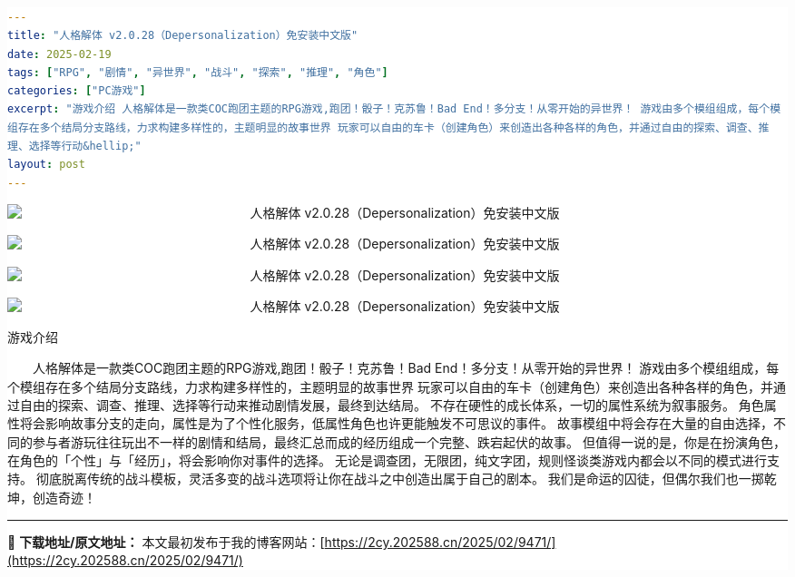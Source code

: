 ```yaml
---
title: "人格解体 v2.0.28（Depersonalization）免安装中文版"
date: 2025-02-19
tags: ["RPG", "剧情", "异世界", "战斗", "探索", "推理", "角色"]
categories: ["PC游戏"]
excerpt: "游戏介绍 人格解体是一款类COC跑团主题的RPG游戏,跑团！骰子！克苏鲁！Bad End！多分支！从零开始的异世界！ 游戏由多个模组组成，每个模组存在多个结局分支路线，力求构建多样性的，主题明显的故事世界 玩家可以自由的车卡（创建角色）来创造出各种各样的角色，并通过自由的探索、调查、推理、选择等行动&hellip;"
layout: post
---
```


<div></div>
<div>
<p style="text-align: center;"><img style="display: block; margin-left: auto; margin-right: auto; width: 100%; height: auto;" src="https://2cy.202588.cn/wp-content/uploads/2025/02/20250220_67b6dfb7c6a03.webp" alt="人格解体 v2.0.28（Depersonalization）免安装中文版" /></p>
<p style="text-align: center;"><img style="display: block; margin-left: auto; margin-right: auto; width: 100%; height: auto;" src="https://2cy.202588.cn/wp-content/uploads/2025/02/20250220_67b6dfb7f06ab.webp" alt="人格解体 v2.0.28（Depersonalization）免安装中文版" /></p>
<p style="text-align: center;"><img style="display: block; margin-left: auto; margin-right: auto; width: 100%; height: auto;" src="https://2cy.202588.cn/wp-content/uploads/2025/02/20250220_67b6dfb8222c7.webp" alt="人格解体 v2.0.28（Depersonalization）免安装中文版" /></p>
<p style="text-align: center;"><img style="display: block; margin-left: auto; margin-right: auto; width: 100%; height: auto;" src="https://2cy.202588.cn/wp-content/uploads/2025/02/20250220_67b6dfb84b526.webp" alt="人格解体 v2.0.28（Depersonalization）免安装中文版" /></p>
游戏介绍
<p style="white-space: normal; text-indent: 2em; text-align: left;">人格解体是一款类COC跑团主题的RPG游戏,跑团！骰子！克苏鲁！Bad End！多分支！从零开始的异世界！ 游戏由多个模组组成，每个模组存在多个结局分支路线，力求构建多样性的，主题明显的故事世界 玩家可以自由的车卡（创建角色）来创造出各种各样的角色，并通过自由的探索、调查、推理、选择等行动来推动剧情发展，最终到达结局。 不存在硬性的成长体系，一切的属性系统为叙事服务。 角色属性将会影响故事分支的走向，属性是为了个性化服务，低属性角色也许更能触发不可思议的事件。 故事模组中将会存在大量的自由选择，不同的参与者游玩往往玩出不一样的剧情和结局，最终汇总而成的经历组成一个完整、跌宕起伏的故事。 但值得一说的是，你是在扮演角色，在角色的「个性」与「经历」，将会影响你对事件的选择。 无论是调查团，无限团，纯文字团，规则怪谈类游戏内都会以不同的模式进行支持。 彻底脱离传统的战斗模板，灵活多变的战斗选项将让你在战斗之中创造出属于自己的剧本。 我们是命运的囚徒，但偶尔我们也一掷乾坤，创造奇迹！</p>

</div>

---
📖 **下载地址/原文地址：** 本文最初发布于我的博客网站：[https://2cy.202588.cn/2025/02/9471/](https://2cy.202588.cn/2025/02/9471/)
